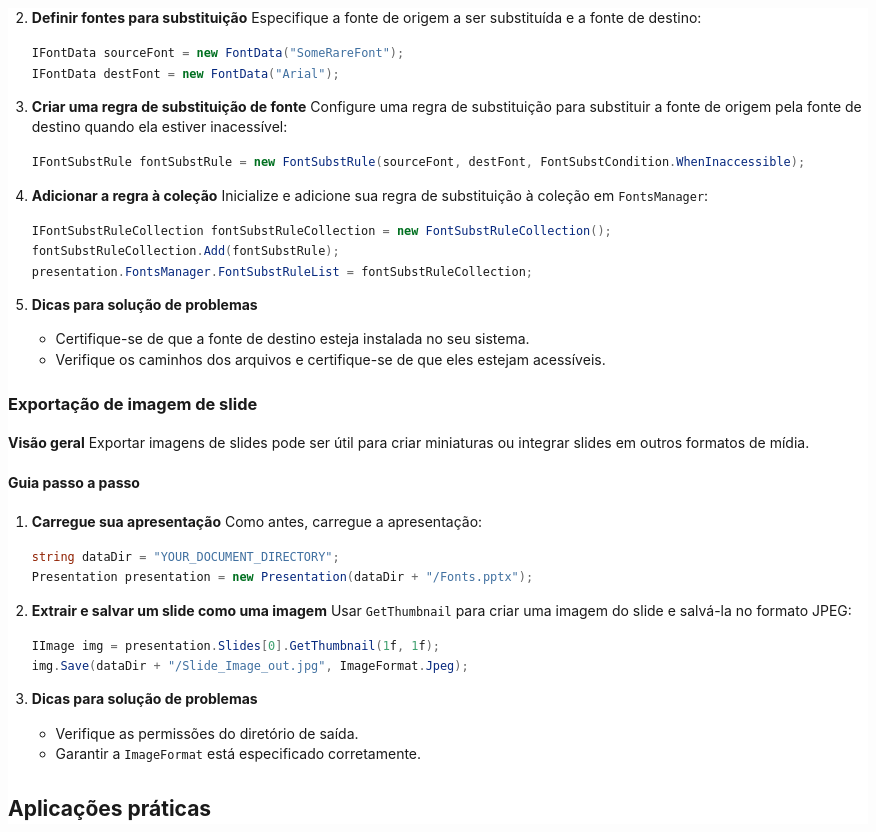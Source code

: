 2. **Definir fontes para substituição**
   Especifique a fonte de origem a ser substituída e a fonte de destino:
   
   ```csharp
   IFontData sourceFont = new FontData("SomeRareFont");
   IFontData destFont = new FontData("Arial");
   ```

3. **Criar uma regra de substituição de fonte**
   Configure uma regra de substituição para substituir a fonte de origem pela fonte de destino quando ela estiver inacessível:
   
   ```csharp
   IFontSubstRule fontSubstRule = new FontSubstRule(sourceFont, destFont, FontSubstCondition.WhenInaccessible);
   ```

4. **Adicionar a regra à coleção**
   Inicialize e adicione sua regra de substituição à coleção em `FontsManager`:
   
   ```csharp
   IFontSubstRuleCollection fontSubstRuleCollection = new FontSubstRuleCollection();
   fontSubstRuleCollection.Add(fontSubstRule);
   presentation.FontsManager.FontSubstRuleList = fontSubstRuleCollection;
   ```

5. **Dicas para solução de problemas**
   - Certifique-se de que a fonte de destino esteja instalada no seu sistema.
   - Verifique os caminhos dos arquivos e certifique-se de que eles estejam acessíveis.

### Exportação de imagem de slide

**Visão geral**
Exportar imagens de slides pode ser útil para criar miniaturas ou integrar slides em outros formatos de mídia.

#### Guia passo a passo
1. **Carregue sua apresentação**
   Como antes, carregue a apresentação:
   
   ```csharp
   string dataDir = "YOUR_DOCUMENT_DIRECTORY";
   Presentation presentation = new Presentation(dataDir + "/Fonts.pptx");
   ```

2. **Extrair e salvar um slide como uma imagem**
   Usar `GetThumbnail` para criar uma imagem do slide e salvá-la no formato JPEG:
   
   ```csharp
   IImage img = presentation.Slides[0].GetThumbnail(1f, 1f);
   img.Save(dataDir + "/Slide_Image_out.jpg", ImageFormat.Jpeg);
   ```

3. **Dicas para solução de problemas**
   - Verifique as permissões do diretório de saída.
   - Garantir a `ImageFormat` está especificado corretamente.

## Aplicações práticas
